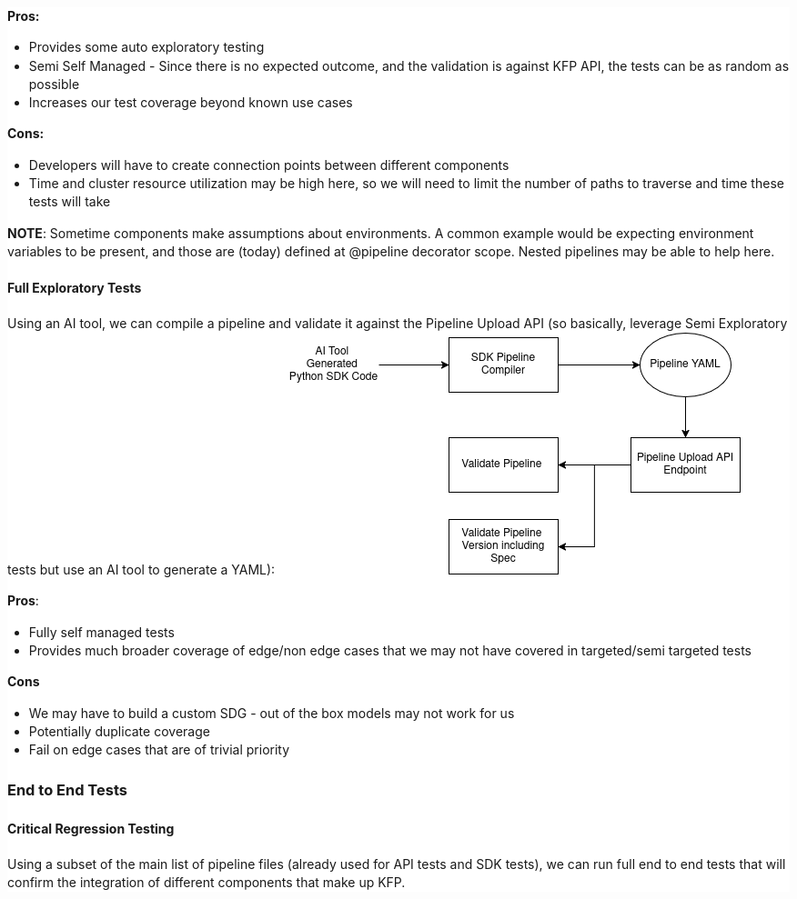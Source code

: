 **Pros:**
* Provides some auto exploratory testing
* Semi Self Managed - Since there is no expected outcome, and the validation is against KFP API, the tests can be as random as possible
* Increases our test coverage beyond known use cases

**Cons:**
* Developers will have to create connection points between different components
* Time and cluster resource utilization may be high here, so we will need to limit the number of paths to traverse and time these tests will take

**NOTE**: Sometime components make assumptions about environments. A common example would be expecting environment variables to be present, and those are (today) defined at @pipeline decorator scope. Nested pipelines may be able to help here.

#### Full Exploratory Tests
Using an AI tool, we can compile a pipeline and validate it against the Pipeline Upload API (so basically, leverage Semi Exploratory tests but use an AI tool to generate a YAML):
![SDK testing - Full Exploratory.png](SDK%20testing%20-%20Full%20Exploratory.png)

**Pros**:
* Fully self managed tests
* Provides much broader coverage of edge/non edge cases that we may not have covered in targeted/semi targeted tests

**Cons**
* We may have to build a custom SDG - out of the box models may not work for us
* Potentially duplicate coverage
* Fail on edge cases that are of trivial priority

### End to End Tests
#### Critical Regression Testing
Using a subset of the main list of pipeline files (already used for API tests and SDK tests), we can run full end to end tests that will confirm the integration of different components that make up KFP.